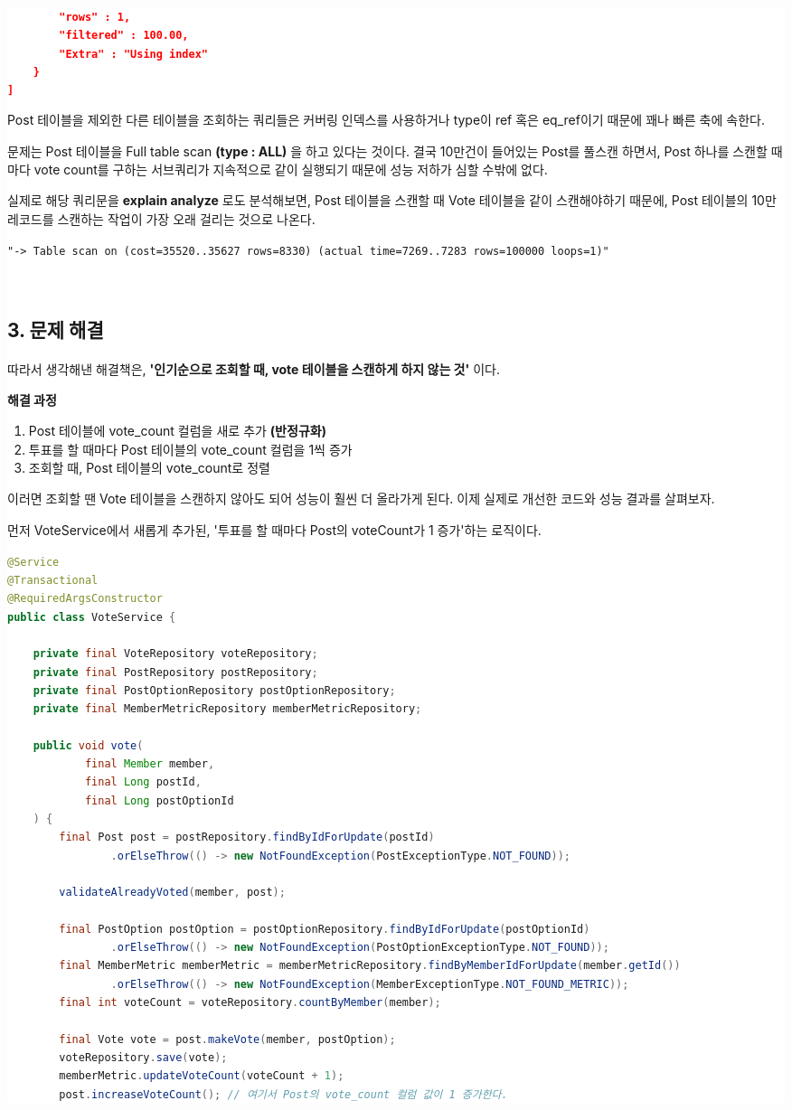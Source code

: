 ```json
		"rows" : 1,
		"filtered" : 100.00,
		"Extra" : "Using index"
	}
]
```



Post 테이블을 제외한 다른 테이블을 조회하는 쿼리들은 커버링 인덱스를 사용하거나 type이 ref 혹은 eq_ref이기 때문에 꽤나 빠른 축에 속한다.

문제는 Post 테이블을 Full table scan **(type : ALL)** 을 하고 있다는 것이다. 결국 10만건이 들어있는 Post를 풀스캔 하면서, Post 하나를 스캔할 때마다 vote count를 구하는 서브쿼리가 지속적으로 같이 실행되기 때문에 성능 저하가 심할 수밖에 없다.

실제로 해당 쿼리문을 **explain analyze** 로도 분석해보면, Post 테이블을 스캔할 때 Vote 테이블을 같이 스캔해야하기 때문에, Post 테이블의 10만 레코드를 스캔하는 작업이 가장 오래 걸리는 것으로 나온다. 

```tex
"-> Table scan on (cost=35520..35627 rows=8330) (actual time=7269..7283 rows=100000 loops=1)"
```

<br/>

## 3. 문제 해결

따라서 생각해낸 해결책은, **'인기순으로 조회할 때, vote 테이블을 스캔하게 하지 않는 것'** 이다.

**해결 과정**

1. Post 테이블에 vote_count 컬럼을 새로 추가 **(반정규화)**
2. 투표를 할 때마다 Post 테이블의 vote_count 컬럼을 1씩 증가
3. 조회할 때, Post 테이블의 vote_count로 정렬

이러면 조회할 땐 Vote 테이블을 스캔하지 않아도 되어 성능이 훨씬 더 올라가게 된다. 이제 실제로 개선한 코드와 성능 결과를 살펴보자.

먼저 VoteService에서 새롭게 추가된, '투표를 할 때마다 Post의 voteCount가 1 증가'하는 로직이다.

```java
@Service
@Transactional
@RequiredArgsConstructor
public class VoteService {

    private final VoteRepository voteRepository;
    private final PostRepository postRepository;
    private final PostOptionRepository postOptionRepository;
    private final MemberMetricRepository memberMetricRepository;

    public void vote(
            final Member member,
            final Long postId,
            final Long postOptionId
    ) {
        final Post post = postRepository.findByIdForUpdate(postId)
                .orElseThrow(() -> new NotFoundException(PostExceptionType.NOT_FOUND));

        validateAlreadyVoted(member, post);

        final PostOption postOption = postOptionRepository.findByIdForUpdate(postOptionId)
                .orElseThrow(() -> new NotFoundException(PostOptionExceptionType.NOT_FOUND));
        final MemberMetric memberMetric = memberMetricRepository.findByMemberIdForUpdate(member.getId())
                .orElseThrow(() -> new NotFoundException(MemberExceptionType.NOT_FOUND_METRIC));
        final int voteCount = voteRepository.countByMember(member);

        final Vote vote = post.makeVote(member, postOption);
        voteRepository.save(vote);
        memberMetric.updateVoteCount(voteCount + 1);
        post.increaseVoteCount(); // 여기서 Post의 vote_count 컬럼 값이 1 증가한다.
```